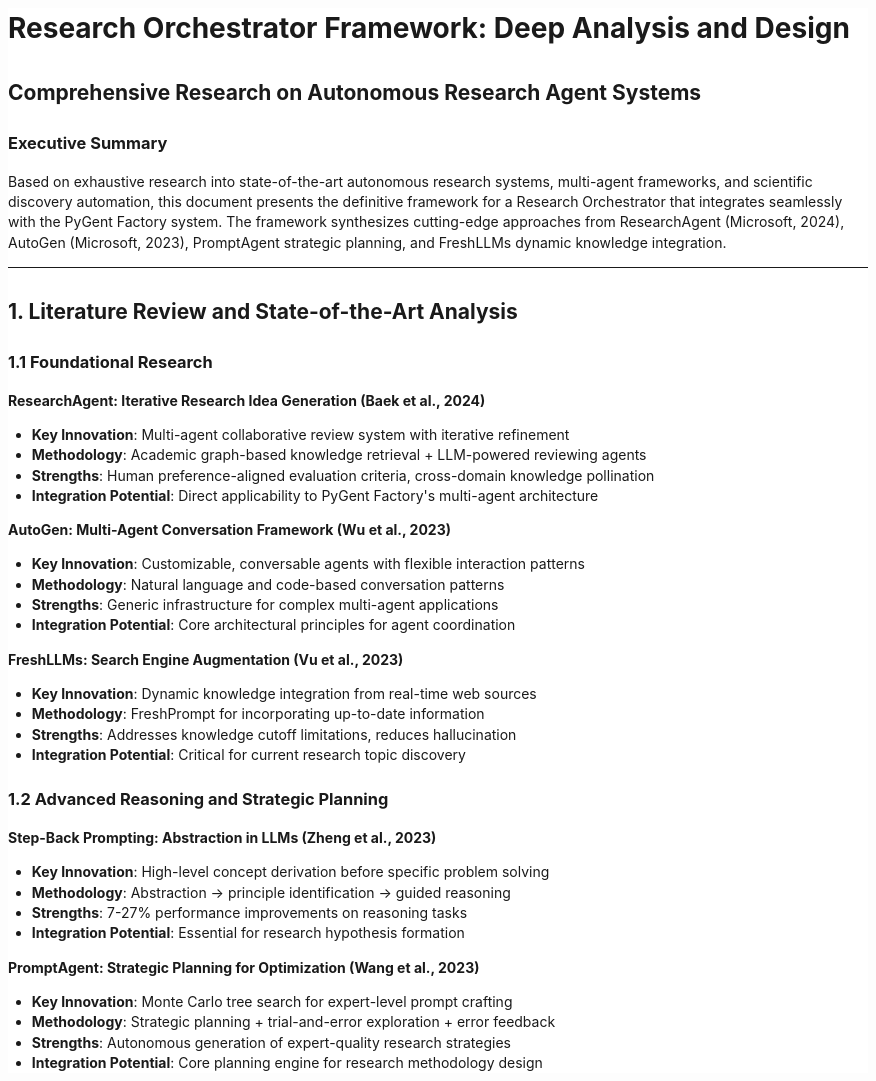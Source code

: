 # Research Orchestrator Framework: Deep Analysis and Design
## Comprehensive Research on Autonomous Research Agent Systems

### Executive Summary

Based on exhaustive research into state-of-the-art autonomous research systems, multi-agent frameworks, and scientific discovery automation, this document presents the definitive framework for a Research Orchestrator that integrates seamlessly with the PyGent Factory system. The framework synthesizes cutting-edge approaches from ResearchAgent (Microsoft, 2024), AutoGen (Microsoft, 2023), PromptAgent strategic planning, and FreshLLMs dynamic knowledge integration.

---

## 1. Literature Review and State-of-the-Art Analysis

### 1.1 Foundational Research

**ResearchAgent: Iterative Research Idea Generation (Baek et al., 2024)**
- **Key Innovation**: Multi-agent collaborative review system with iterative refinement
- **Methodology**: Academic graph-based knowledge retrieval + LLM-powered reviewing agents
- **Strengths**: Human preference-aligned evaluation criteria, cross-domain knowledge pollination
- **Integration Potential**: Direct applicability to PyGent Factory's multi-agent architecture

**AutoGen: Multi-Agent Conversation Framework (Wu et al., 2023)**
- **Key Innovation**: Customizable, conversable agents with flexible interaction patterns  
- **Methodology**: Natural language and code-based conversation patterns
- **Strengths**: Generic infrastructure for complex multi-agent applications
- **Integration Potential**: Core architectural principles for agent coordination

**FreshLLMs: Search Engine Augmentation (Vu et al., 2023)**
- **Key Innovation**: Dynamic knowledge integration from real-time web sources
- **Methodology**: FreshPrompt for incorporating up-to-date information
- **Strengths**: Addresses knowledge cutoff limitations, reduces hallucination
- **Integration Potential**: Critical for current research topic discovery

### 1.2 Advanced Reasoning and Strategic Planning

**Step-Back Prompting: Abstraction in LLMs (Zheng et al., 2023)**
- **Key Innovation**: High-level concept derivation before specific problem solving
- **Methodology**: Abstraction → principle identification → guided reasoning
- **Strengths**: 7-27% performance improvements on reasoning tasks
- **Integration Potential**: Essential for research hypothesis formation

**PromptAgent: Strategic Planning for Optimization (Wang et al., 2023)**
- **Key Innovation**: Monte Carlo tree search for expert-level prompt crafting
- **Methodology**: Strategic planning + trial-and-error exploration + error feedback
- **Strengths**: Autonomous generation of expert-quality research strategies
- **Integration Potential**: Core planning engine for research methodology design
